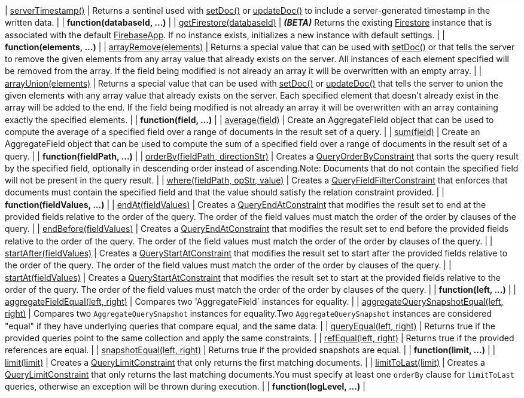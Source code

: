 |  [serverTimestamp()](./firestore_lite.md#servertimestamp) | Returns a sentinel used with [setDoc()](./firestore_lite.md#setdoc_ee215ad) or [updateDoc()](./firestore_lite.md#updatedoc_51a65e3) to include a server-generated timestamp in the written data. |
|  <b>function(databaseId, ...)</b> |
|  [getFirestore(databaseId)](./firestore_lite.md#getfirestore_53dc891) | <b><i>(BETA)</i></b> Returns the existing [Firestore](./firestore_.firestore.md#firestore_class) instance that is associated with the default [FirebaseApp](./app.firebaseapp.md#firebaseapp_interface). If no instance exists, initializes a new instance with default settings. |
|  <b>function(elements, ...)</b> |
|  [arrayRemove(elements)](./firestore_lite.md#arrayremove_7d853aa) | Returns a special value that can be used with [setDoc()](./firestore_.md#setdoc_ee215ad) or  that tells the server to remove the given elements from any array value that already exists on the server. All instances of each element specified will be removed from the array. If the field being modified is not already an array it will be overwritten with an empty array. |
|  [arrayUnion(elements)](./firestore_lite.md#arrayunion_7d853aa) | Returns a special value that can be used with [setDoc()](./firestore_lite.md#setdoc_ee215ad) or [updateDoc()](./firestore_lite.md#updatedoc_51a65e3) that tells the server to union the given elements with any array value that already exists on the server. Each specified element that doesn't already exist in the array will be added to the end. If the field being modified is not already an array it will be overwritten with an array containing exactly the specified elements. |
|  <b>function(field, ...)</b> |
|  [average(field)](./firestore_lite.md#average_aacc3a9) | Create an AggregateField object that can be used to compute the average of a specified field over a range of documents in the result set of a query. |
|  [sum(field)](./firestore_lite.md#sum_aacc3a9) | Create an AggregateField object that can be used to compute the sum of a specified field over a range of documents in the result set of a query. |
|  <b>function(fieldPath, ...)</b> |
|  [orderBy(fieldPath, directionStr)](./firestore_lite.md#orderby_006d61f) | Creates a [QueryOrderByConstraint](./firestore_.queryorderbyconstraint.md#queryorderbyconstraint_class) that sorts the query result by the specified field, optionally in descending order instead of ascending.Note: Documents that do not contain the specified field will not be present in the query result. |
|  [where(fieldPath, opStr, value)](./firestore_lite.md#where_0fae4bf) | Creates a [QueryFieldFilterConstraint](./firestore_.queryfieldfilterconstraint.md#queryfieldfilterconstraint_class) that enforces that documents must contain the specified field and that the value should satisfy the relation constraint provided. |
|  <b>function(fieldValues, ...)</b> |
|  [endAt(fieldValues)](./firestore_lite.md#endat_8b2f2c8) | Creates a [QueryEndAtConstraint](./firestore_.queryendatconstraint.md#queryendatconstraint_class) that modifies the result set to end at the provided fields relative to the order of the query. The order of the field values must match the order of the order by clauses of the query. |
|  [endBefore(fieldValues)](./firestore_lite.md#endbefore_8b2f2c8) | Creates a [QueryEndAtConstraint](./firestore_.queryendatconstraint.md#queryendatconstraint_class) that modifies the result set to end before the provided fields relative to the order of the query. The order of the field values must match the order of the order by clauses of the query. |
|  [startAfter(fieldValues)](./firestore_lite.md#startafter_8b2f2c8) | Creates a [QueryStartAtConstraint](./firestore_.querystartatconstraint.md#querystartatconstraint_class) that modifies the result set to start after the provided fields relative to the order of the query. The order of the field values must match the order of the order by clauses of the query. |
|  [startAt(fieldValues)](./firestore_lite.md#startat_8b2f2c8) | Creates a [QueryStartAtConstraint](./firestore_.querystartatconstraint.md#querystartatconstraint_class) that modifies the result set to start at the provided fields relative to the order of the query. The order of the field values must match the order of the order by clauses of the query. |
|  <b>function(left, ...)</b> |
|  [aggregateFieldEqual(left, right)](./firestore_lite.md#aggregatefieldequal_e80a2b2) | Compares two 'AggregateField\` instances for equality. |
|  [aggregateQuerySnapshotEqual(left, right)](./firestore_lite.md#aggregatequerysnapshotequal_1529a20) | Compares two <code>AggregateQuerySnapshot</code> instances for equality.Two <code>AggregateQuerySnapshot</code> instances are considered "equal" if they have underlying queries that compare equal, and the same data. |
|  [queryEqual(left, right)](./firestore_lite.md#queryequal_7a1f045) | Returns true if the provided queries point to the same collection and apply the same constraints. |
|  [refEqual(left, right)](./firestore_lite.md#refequal_598b780) | Returns true if the provided references are equal. |
|  [snapshotEqual(left, right)](./firestore_lite.md#snapshotequal_5109204) | Returns true if the provided snapshots are equal. |
|  <b>function(limit, ...)</b> |
|  [limit(limit)](./firestore_lite.md#limit_ec46c78) | Creates a [QueryLimitConstraint](./firestore_.querylimitconstraint.md#querylimitconstraint_class) that only returns the first matching documents. |
|  [limitToLast(limit)](./firestore_lite.md#limittolast_ec46c78) | Creates a [QueryLimitConstraint](./firestore_.querylimitconstraint.md#querylimitconstraint_class) that only returns the last matching documents.You must specify at least one <code>orderBy</code> clause for <code>limitToLast</code> queries, otherwise an exception will be thrown during execution. |
|  <b>function(logLevel, ...)</b> |